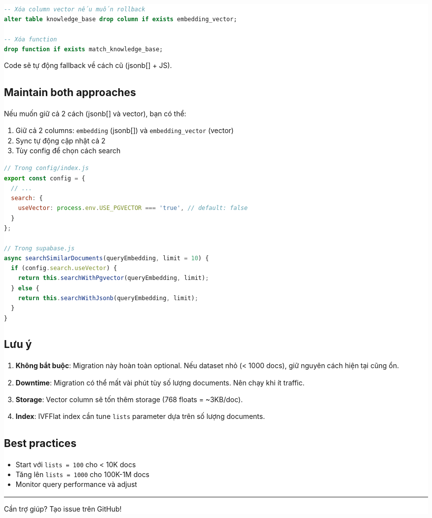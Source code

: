 ```sql
-- Xóa column vector nếu muốn rollback
alter table knowledge_base drop column if exists embedding_vector;

-- Xóa function
drop function if exists match_knowledge_base;
```

Code sẽ tự động fallback về cách cũ (jsonb[] + JS).

## Maintain both approaches

Nếu muốn giữ cả 2 cách (jsonb[] và vector), bạn có thể:

1. Giữ cả 2 columns: `embedding` (jsonb[]) và `embedding_vector` (vector)
2. Sync tự động cập nhật cả 2
3. Tùy config để chọn cách search

```javascript
// Trong config/index.js
export const config = {
  // ...
  search: {
    useVector: process.env.USE_PGVECTOR === 'true', // default: false
  }
};

// Trong supabase.js
async searchSimilarDocuments(queryEmbedding, limit = 10) {
  if (config.search.useVector) {
    return this.searchWithPgvector(queryEmbedding, limit);
  } else {
    return this.searchWithJsonb(queryEmbedding, limit);
  }
}
```

## Lưu ý

1. **Không bắt buộc**: Migration này hoàn toàn optional. Nếu dataset nhỏ (< 1000 docs), giữ nguyên cách hiện tại cũng ổn.

2. **Downtime**: Migration có thể mất vài phút tùy số lượng documents. Nên chạy khi ít traffic.

3. **Storage**: Vector column sẽ tốn thêm storage (768 floats = ~3KB/doc).

4. **Index**: IVFFlat index cần tune `lists` parameter dựa trên số lượng documents.

## Best practices

- Start với `lists = 100` cho < 10K docs
- Tăng lên `lists = 1000` cho 100K-1M docs
- Monitor query performance và adjust

---

Cần trợ giúp? Tạo issue trên GitHub!


